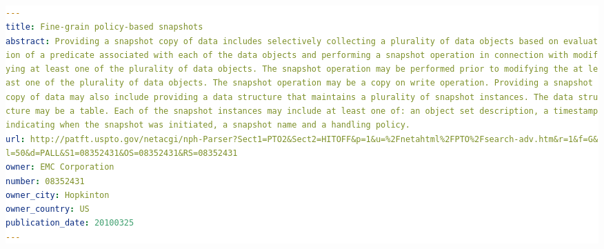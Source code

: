 ```yaml
---
title: Fine-grain policy-based snapshots
abstract: Providing a snapshot copy of data includes selectively collecting a plurality of data objects based on evaluation of a predicate associated with each of the data objects and performing a snapshot operation in connection with modifying at least one of the plurality of data objects. The snapshot operation may be performed prior to modifying the at least one of the plurality of data objects. The snapshot operation may be a copy on write operation. Providing a snapshot copy of data may also include providing a data structure that maintains a plurality of snapshot instances. The data structure may be a table. Each of the snapshot instances may include at least one of: an object set description, a timestamp indicating when the snapshot was initiated, a snapshot name and a handling policy.
url: http://patft.uspto.gov/netacgi/nph-Parser?Sect1=PTO2&Sect2=HITOFF&p=1&u=%2Fnetahtml%2FPTO%2Fsearch-adv.htm&r=1&f=G&l=50&d=PALL&S1=08352431&OS=08352431&RS=08352431
owner: EMC Corporation
number: 08352431
owner_city: Hopkinton
owner_country: US
publication_date: 20100325
---
```

